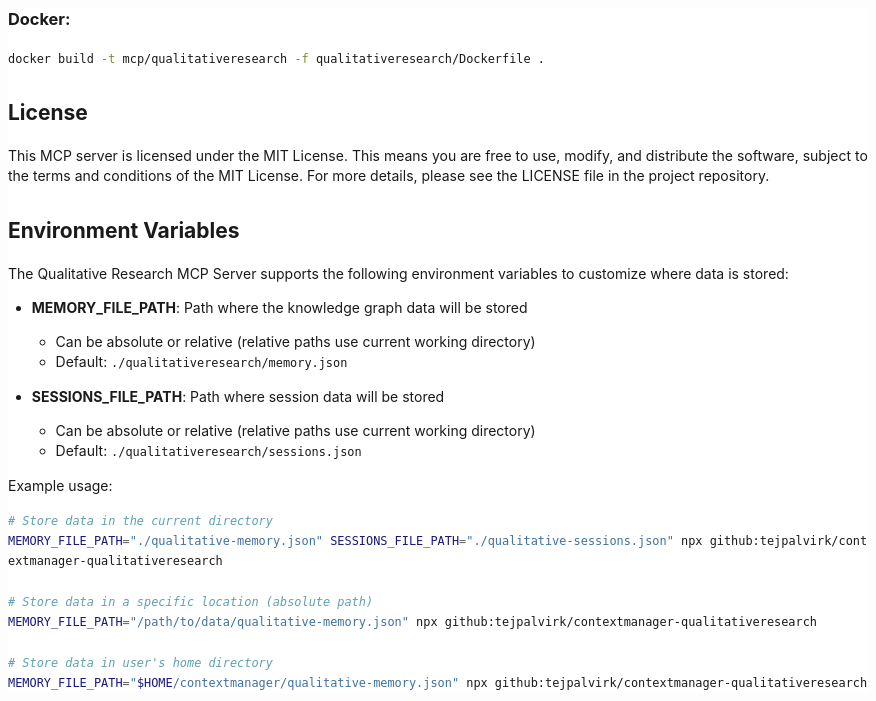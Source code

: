 ### Docker:

```bash
docker build -t mcp/qualitativeresearch -f qualitativeresearch/Dockerfile .
```

## License

This MCP server is licensed under the MIT License. This means you are free to use, modify, and distribute the software, subject to the terms and conditions of the MIT License. For more details, please see the LICENSE file in the project repository.

## Environment Variables

The Qualitative Research MCP Server supports the following environment variables to customize where data is stored:

- **MEMORY_FILE_PATH**: Path where the knowledge graph data will be stored
  - Can be absolute or relative (relative paths use current working directory)
  - Default: `./qualitativeresearch/memory.json`

- **SESSIONS_FILE_PATH**: Path where session data will be stored
  - Can be absolute or relative (relative paths use current working directory)
  - Default: `./qualitativeresearch/sessions.json`

Example usage:

```bash
# Store data in the current directory
MEMORY_FILE_PATH="./qualitative-memory.json" SESSIONS_FILE_PATH="./qualitative-sessions.json" npx github:tejpalvirk/contextmanager-qualitativeresearch

# Store data in a specific location (absolute path)
MEMORY_FILE_PATH="/path/to/data/qualitative-memory.json" npx github:tejpalvirk/contextmanager-qualitativeresearch

# Store data in user's home directory
MEMORY_FILE_PATH="$HOME/contextmanager/qualitative-memory.json" npx github:tejpalvirk/contextmanager-qualitativeresearch
```